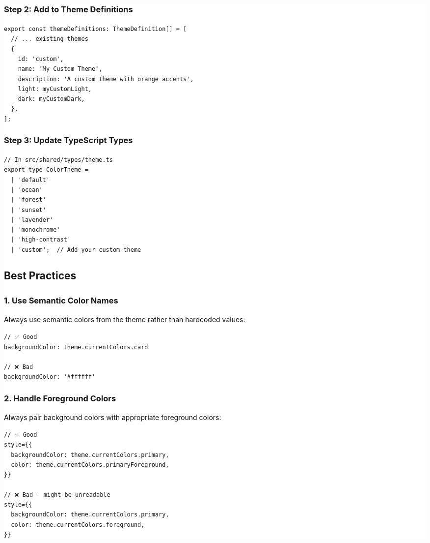 ### Step 2: Add to Theme Definitions
```tsx
export const themeDefinitions: ThemeDefinition[] = [
  // ... existing themes
  {
    id: 'custom',
    name: 'My Custom Theme',
    description: 'A custom theme with orange accents',
    light: myCustomLight,
    dark: myCustomDark,
  },
];
```

### Step 3: Update TypeScript Types
```tsx
// In src/shared/types/theme.ts
export type ColorTheme = 
  | 'default'
  | 'ocean' 
  | 'forest' 
  | 'sunset' 
  | 'lavender' 
  | 'monochrome'
  | 'high-contrast'
  | 'custom';  // Add your custom theme
```

## Best Practices

### 1. Use Semantic Color Names
Always use semantic colors from the theme rather than hardcoded values:
```tsx
// ✅ Good
backgroundColor: theme.currentColors.card

// ❌ Bad  
backgroundColor: '#ffffff'
```

### 2. Handle Foreground Colors
Always pair background colors with appropriate foreground colors:
```tsx
// ✅ Good
style={{
  backgroundColor: theme.currentColors.primary,
  color: theme.currentColors.primaryForeground,
}}

// ❌ Bad - might be unreadable
style={{
  backgroundColor: theme.currentColors.primary,
  color: theme.currentColors.foreground,
}}
```

